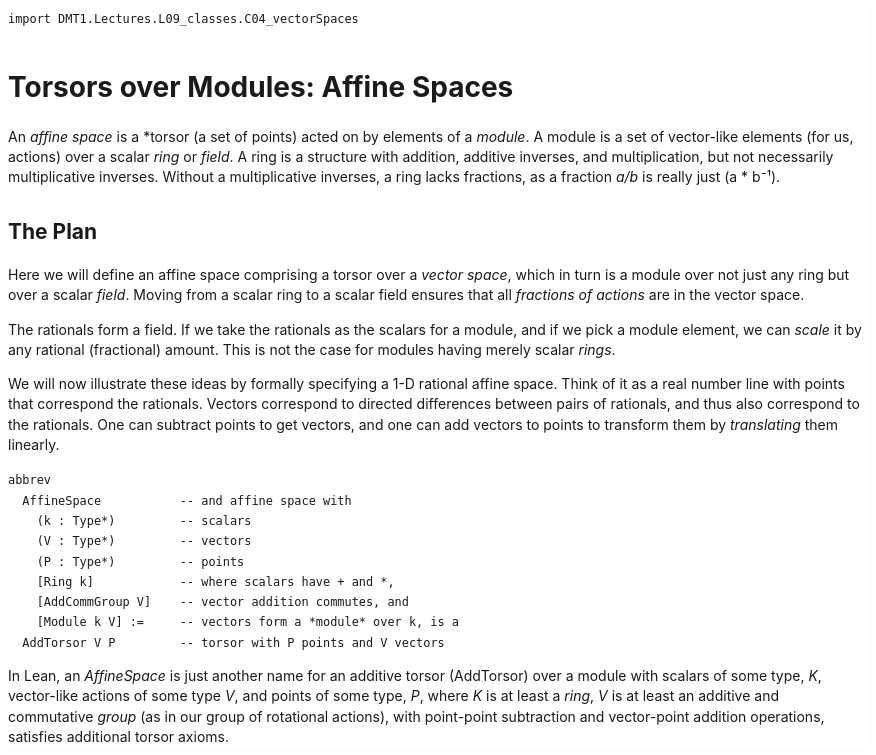 ```lean
import DMT1.Lectures.L09_classes.C04_vectorSpaces
```



# Torsors over Modules: Affine Spaces

An *affine space* is a *torsor (a set of points) acted on
by elements of a *module*. A module is a set of vector-like
elements (for us, actions) over a scalar *ring* or *field*.
A ring is a structure with addition, additive inverses, and
multiplication, but not necessarily multiplicative inverses.
Without a multiplicative inverses, a ring lacks fractions, as
a fraction *a/b* is really just (a * b⁻¹).

## The Plan

Here we will define an affine space comprising a torsor over
a *vector space*, which in turn is a module over not just any
ring but over a scalar *field*. Moving from a scalar ring to
a scalar field ensures that all *fractions of actions* are in
the vector space.

The rationals form a field. If we take the rationals as the
scalars for a module, and if we pick a module element, we can
*scale* it by any rational (fractional) amount. This is not the
case for modules having merely scalar *rings*.

We will now illustrate these ideas by formally specifying a
1-D rational affine space. Think of it as a real number line
with points that correspond the rationals. Vectors correspond
to directed differences between pairs of rationals, and thus
also correspond to the rationals. One can subtract points to
get vectors, and one can add vectors to points to transform
them by *translating* them linearly.

```lean
abbrev
  AffineSpace           -- and affine space with
    (k : Type*)         -- scalars
    (V : Type*)         -- vectors
    (P : Type*)         -- points
    [Ring k]            -- where scalars have + and *,
    [AddCommGroup V]    -- vector addition commutes, and
    [Module k V] :=     -- vectors form a *module* over k, is a
  AddTorsor V P         -- torsor with P points and V vectors
```

In Lean, an *AffineSpace* is just another name for an additive
torsor (AddTorsor) over a module with scalars of some type, *K*,
vector-like actions of some type *V*, and points of some type,
*P*, where *K* is at least a *ring*, *V* is at least an additive
and commutative *group* (as in our group of rotational actions),
with point-point subtraction and vector-point addition operations,
satisfies additional torsor axioms.
